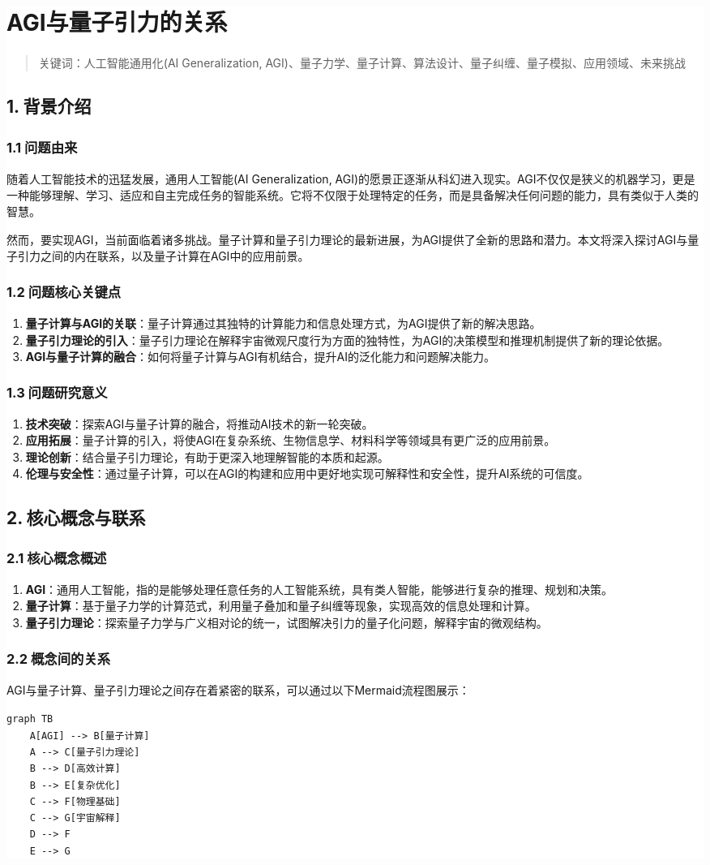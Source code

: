                  

# AGI与量子引力的关系

> 关键词：人工智能通用化(AI Generalization, AGI)、量子力学、量子计算、算法设计、量子纠缠、量子模拟、应用领域、未来挑战

## 1. 背景介绍

### 1.1 问题由来

随着人工智能技术的迅猛发展，通用人工智能(AI Generalization, AGI)的愿景正逐渐从科幻进入现实。AGI不仅仅是狭义的机器学习，更是一种能够理解、学习、适应和自主完成任务的智能系统。它将不仅限于处理特定的任务，而是具备解决任何问题的能力，具有类似于人类的智慧。

然而，要实现AGI，当前面临着诸多挑战。量子计算和量子引力理论的最新进展，为AGI提供了全新的思路和潜力。本文将深入探讨AGI与量子引力之间的内在联系，以及量子计算在AGI中的应用前景。

### 1.2 问题核心关键点

1. **量子计算与AGI的关联**：量子计算通过其独特的计算能力和信息处理方式，为AGI提供了新的解决思路。
2. **量子引力理论的引入**：量子引力理论在解释宇宙微观尺度行为方面的独特性，为AGI的决策模型和推理机制提供了新的理论依据。
3. **AGI与量子计算的融合**：如何将量子计算与AGI有机结合，提升AI的泛化能力和问题解决能力。

### 1.3 问题研究意义

1. **技术突破**：探索AGI与量子计算的融合，将推动AI技术的新一轮突破。
2. **应用拓展**：量子计算的引入，将使AGI在复杂系统、生物信息学、材料科学等领域具有更广泛的应用前景。
3. **理论创新**：结合量子引力理论，有助于更深入地理解智能的本质和起源。
4. **伦理与安全性**：通过量子计算，可以在AGI的构建和应用中更好地实现可解释性和安全性，提升AI系统的可信度。

## 2. 核心概念与联系

### 2.1 核心概念概述

1. **AGI**：通用人工智能，指的是能够处理任意任务的人工智能系统，具有类人智能，能够进行复杂的推理、规划和决策。
2. **量子计算**：基于量子力学的计算范式，利用量子叠加和量子纠缠等现象，实现高效的信息处理和计算。
3. **量子引力理论**：探索量子力学与广义相对论的统一，试图解决引力的量子化问题，解释宇宙的微观结构。

### 2.2 概念间的关系

AGI与量子计算、量子引力理论之间存在着紧密的联系，可以通过以下Mermaid流程图展示：

```mermaid
graph TB
    A[AGI] --> B[量子计算]
    A --> C[量子引力理论]
    B --> D[高效计算]
    B --> E[复杂优化]
    C --> F[物理基础]
    C --> G[宇宙解释]
    D --> F
    E --> G
```
